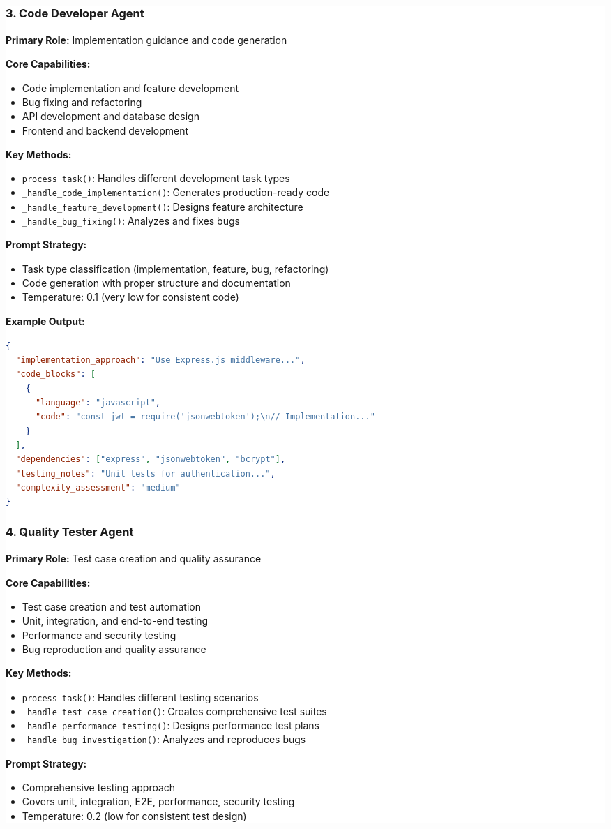 ### 3. Code Developer Agent

**Primary Role:** Implementation guidance and code generation

**Core Capabilities:**
- Code implementation and feature development
- Bug fixing and refactoring
- API development and database design
- Frontend and backend development

**Key Methods:**
- `process_task()`: Handles different development task types
- `_handle_code_implementation()`: Generates production-ready code
- `_handle_feature_development()`: Designs feature architecture
- `_handle_bug_fixing()`: Analyzes and fixes bugs

**Prompt Strategy:**
- Task type classification (implementation, feature, bug, refactoring)
- Code generation with proper structure and documentation
- Temperature: 0.1 (very low for consistent code)

**Example Output:**
```json
{
  "implementation_approach": "Use Express.js middleware...",
  "code_blocks": [
    {
      "language": "javascript",
      "code": "const jwt = require('jsonwebtoken');\n// Implementation..."
    }
  ],
  "dependencies": ["express", "jsonwebtoken", "bcrypt"],
  "testing_notes": "Unit tests for authentication...",
  "complexity_assessment": "medium"
}
```

### 4. Quality Tester Agent

**Primary Role:** Test case creation and quality assurance

**Core Capabilities:**
- Test case creation and test automation
- Unit, integration, and end-to-end testing
- Performance and security testing
- Bug reproduction and quality assurance

**Key Methods:**
- `process_task()`: Handles different testing scenarios
- `_handle_test_case_creation()`: Creates comprehensive test suites
- `_handle_performance_testing()`: Designs performance test plans
- `_handle_bug_investigation()`: Analyzes and reproduces bugs

**Prompt Strategy:**
- Comprehensive testing approach
- Covers unit, integration, E2E, performance, security testing
- Temperature: 0.2 (low for consistent test design)
